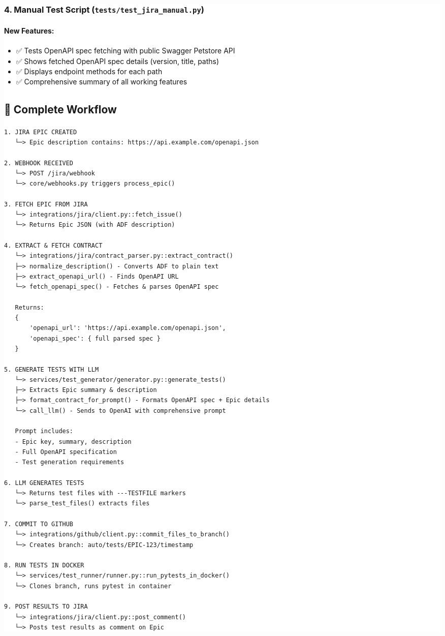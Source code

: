 ### 4. **Manual Test Script** (`tests/test_jira_manual.py`)

#### New Features:
- ✅ Tests OpenAPI spec fetching with public Swagger Petstore API
- ✅ Shows fetched OpenAPI spec details (version, title, paths)
- ✅ Displays endpoint methods for each path
- ✅ Comprehensive summary of all working features

## 🔄 Complete Workflow

```
1. JIRA EPIC CREATED
   └─> Epic description contains: https://api.example.com/openapi.json
   
2. WEBHOOK RECEIVED
   └─> POST /jira/webhook
   └─> core/webhooks.py triggers process_epic()
   
3. FETCH EPIC FROM JIRA
   └─> integrations/jira/client.py::fetch_issue()
   └─> Returns Epic JSON (with ADF description)
   
4. EXTRACT & FETCH CONTRACT
   └─> integrations/jira/contract_parser.py::extract_contract()
   ├─> normalize_description() - Converts ADF to plain text
   ├─> extract_openapi_url() - Finds OpenAPI URL
   └─> fetch_openapi_spec() - Fetches & parses OpenAPI spec
   
   Returns:
   {
       'openapi_url': 'https://api.example.com/openapi.json',
       'openapi_spec': { full parsed spec }
   }
   
5. GENERATE TESTS WITH LLM
   └─> services/test_generator/generator.py::generate_tests()
   ├─> Extracts Epic summary & description
   ├─> format_contract_for_prompt() - Formats OpenAPI spec + Epic details
   └─> call_llm() - Sends to OpenAI with comprehensive prompt
   
   Prompt includes:
   - Epic key, summary, description
   - Full OpenAPI specification
   - Test generation requirements
   
6. LLM GENERATES TESTS
   └─> Returns test files with ---TESTFILE markers
   └─> parse_test_files() extracts files
   
7. COMMIT TO GITHUB
   └─> integrations/github/client.py::commit_files_to_branch()
   └─> Creates branch: auto/tests/EPIC-123/timestamp
   
8. RUN TESTS IN DOCKER
   └─> services/test_runner/runner.py::run_pytests_in_docker()
   └─> Clones branch, runs pytest in container
   
9. POST RESULTS TO JIRA
   └─> integrations/jira/client.py::post_comment()
   └─> Posts test results as comment on Epic
```

